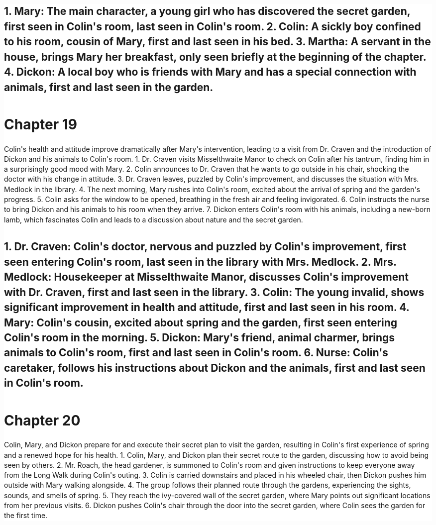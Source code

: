 <characters>1. Mary: The main character, a young girl who has discovered the secret garden, first seen in Colin's room, last seen in Colin's room.
2. Colin: A sickly boy confined to his room, cousin of Mary, first and last seen in his bed.
3. Martha: A servant in the house, brings Mary her breakfast, only seen briefly at the beginning of the chapter.
4. Dickon: A local boy who is friends with Mary and has a special connection with animals, first and last seen in the garden.</characters>
----------------
# Chapter 19
<synopsis>
Colin's health and attitude improve dramatically after Mary's intervention, leading to a visit from Dr. Craven and the introduction of Dickon and his animals to Colin's room.
</synopsis>

<events>
1. Dr. Craven visits Misselthwaite Manor to check on Colin after his tantrum, finding him in a surprisingly good mood with Mary.
2. Colin announces to Dr. Craven that he wants to go outside in his chair, shocking the doctor with his change in attitude.
3. Dr. Craven leaves, puzzled by Colin's improvement, and discusses the situation with Mrs. Medlock in the library.
4. The next morning, Mary rushes into Colin's room, excited about the arrival of spring and the garden's progress.
5. Colin asks for the window to be opened, breathing in the fresh air and feeling invigorated.
6. Colin instructs the nurse to bring Dickon and his animals to his room when they arrive.
7. Dickon enters Colin's room with his animals, including a new-born lamb, which fascinates Colin and leads to a discussion about nature and the secret garden.
</events>

<characters>1. Dr. Craven: Colin's doctor, nervous and puzzled by Colin's improvement, first seen entering Colin's room, last seen in the library with Mrs. Medlock.
2. Mrs. Medlock: Housekeeper at Misselthwaite Manor, discusses Colin's improvement with Dr. Craven, first and last seen in the library.
3. Colin: The young invalid, shows significant improvement in health and attitude, first and last seen in his room.
4. Mary: Colin's cousin, excited about spring and the garden, first seen entering Colin's room in the morning.
5. Dickon: Mary's friend, animal charmer, brings animals to Colin's room, first and last seen in Colin's room.
6. Nurse: Colin's caretaker, follows his instructions about Dickon and the animals, first and last seen in Colin's room.</characters>
----------------
# Chapter 20
<synopsis>
Colin, Mary, and Dickon prepare for and execute their secret plan to visit the garden, resulting in Colin's first experience of spring and a renewed hope for his health.
</synopsis>

<events>
1. Colin, Mary, and Dickon plan their secret route to the garden, discussing how to avoid being seen by others.
2. Mr. Roach, the head gardener, is summoned to Colin's room and given instructions to keep everyone away from the Long Walk during Colin's outing.
3. Colin is carried downstairs and placed in his wheeled chair, then Dickon pushes him outside with Mary walking alongside.
4. The group follows their planned route through the gardens, experiencing the sights, sounds, and smells of spring.
5. They reach the ivy-covered wall of the secret garden, where Mary points out significant locations from her previous visits.
6. Dickon pushes Colin's chair through the door into the secret garden, where Colin sees the garden for the first time.